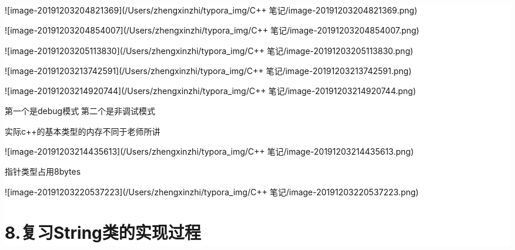 

![image-20191203204821369](/Users/zhengxinzhi/typora_img/C++ 笔记/image-20191203204821369.png)

 ![image-20191203204854007](/Users/zhengxinzhi/typora_img/C++ 笔记/image-20191203204854007.png)

![image-20191203205113830](/Users/zhengxinzhi/typora_img/C++ 笔记/image-20191203205113830.png)

![image-20191203213742591](/Users/zhengxinzhi/typora_img/C++ 笔记/image-20191203213742591.png)

![image-20191203214920744](/Users/zhengxinzhi/typora_img/C++ 笔记/image-20191203214920744.png)

第一个是debug模式 第二个是非调试模式

实际c++的基本类型的内存不同于老师所讲

![image-20191203214435613](/Users/zhengxinzhi/typora_img/C++ 笔记/image-20191203214435613.png)

指针类型占用8bytes

![image-20191203220537223](/Users/zhengxinzhi/typora_img/C++ 笔记/image-20191203220537223.png)

# 8.复习String类的实现过程

